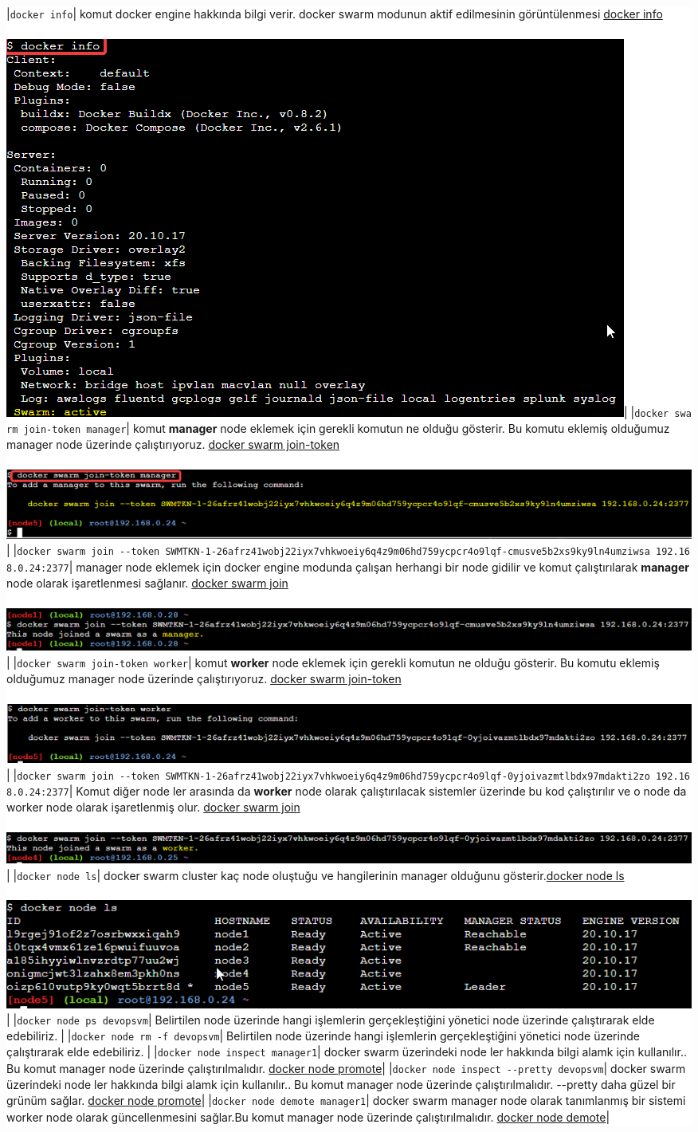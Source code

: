 |`docker info`| komut docker engine hakkında bilgi verir. docker swarm modunun aktif edilmesinin görüntülenmesi [docker info](https://docs.docker.com/engine/reference/commandline/info/)<br><br> ![docker info](/img/docker_swarm_p3.png)|
|`docker swarm join-token manager`| komut **manager** node eklemek için gerekli komutun ne olduğu gösterir. Bu komutu eklemiş olduğumuz manager node üzerinde çalıştırıyoruz. [docker swarm join-token](https://docs.docker.com/engine/reference/commandline/swarm_join-token/) <br><br> ![docker swarm join-token](/img/docker_swarm_p5.png)|
|`docker swarm join --token SWMTKN-1-26afrz41wobj22iyx7vhkwoeiy6q4z9m06hd759ycpcr4o9lqf-cmusve5b2xs9ky9ln4umziwsa 192.168.0.24:2377`| manager node eklemek için docker engine modunda çalışan herhangi bir node gidilir ve komut çalıştırılarak **manager** node olarak işaretlenmesi sağlanır. [docker swarm join](https://docs.docker.com/engine/reference/commandline/swarm_join/) <br><br> ![docker swarm join](/img/docker_swarm_p6.png)|
|`docker swarm join-token worker`| komut **worker** node eklemek için gerekli komutun ne olduğu gösterir. Bu komutu eklemiş olduğumuz manager node üzerinde çalıştırıyoruz. [docker swarm join-token](https://docs.docker.com/engine/reference/commandline/swarm_join-token/) <br><br> ![docker swarm join-token](/img/docker_swarm_p7.png)|
|`docker swarm join --token SWMTKN-1-26afrz41wobj22iyx7vhkwoeiy6q4z9m06hd759ycpcr4o9lqf-0yjoivazmtlbdx97mdakti2zo 192.168.0.24:2377`| Komut diğer node ler arasında da **worker** node olarak çalıştırılacak sistemler üzerinde bu kod çalıştırılır ve o node da worker node olarak işaretlenmiş olur. [docker swarm join](https://docs.docker.com/engine/reference/commandline/swarm_join/)<br><br>![docker swarm join](/img/docker_swarm_p4.png)|
|`docker node ls`| docker swarm cluster kaç node oluştuğu ve hangilerinin manager olduğunu gösterir.[docker node ls](https://docs.docker.com/engine/reference/commandline/node_ls/)<br><br>![docker node ls](/img/docker_swarm_p8.png)|
|`docker node ps devopsvm`| Belirtilen node üzerinde hangi işlemlerin gerçekleştiğini yönetici node üzerinde çalıştırarak elde edebiliriz. |
|`docker node rm -f devopsvm`| Belirtilen node üzerinde hangi işlemlerin gerçekleştiğini yönetici node üzerinde çalıştırarak elde edebiliriz. |
|`docker node inspect manager1`| docker swarm üzerindeki node ler hakkında bilgi alamk için kullanılır.. Bu komut manager node üzerinde çalıştırılmalıdır. [docker node promote](https://docs.docker.com/engine/reference/commandline/node_inspect/)|
|`docker node inspect --pretty devopsvm`| docker swarm üzerindeki node ler hakkında bilgi alamk için kullanılır.. Bu komut manager node üzerinde çalıştırılmalıdır. --pretty daha güzel bir grünüm sağlar. [docker node promote](https://docs.docker.com/engine/reference/commandline/node_inspect/)|
|`docker node demote manager1`| docker swarm manager node olarak tanımlanmış bir sistemi worker node olarak güncellenmesini sağlar.Bu komut manager node üzerinde çalıştırılmalıdır. [docker node demote](https://docs.docker.com/engine/reference/commandline/node_demote/)|